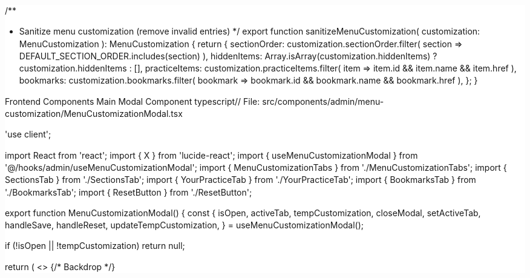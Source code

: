 /**
 * Sanitize menu customization (remove invalid entries)
 */
export function sanitizeMenuCustomization(
  customization: MenuCustomization
): MenuCustomization {
  return {
    sectionOrder: customization.sectionOrder.filter(
      section => DEFAULT_SECTION_ORDER.includes(section)
    ),
    hiddenItems: Array.isArray(customization.hiddenItems) 
      ? customization.hiddenItems 
      : [],
    practiceItems: customization.practiceItems.filter(
      item => item.id && item.name && item.href
    ),
    bookmarks: customization.bookmarks.filter(
      bookmark => bookmark.id && bookmark.name && bookmark.href
    ),
  };
}

Frontend Components
Main Modal Component
typescript// File: src/components/admin/menu-customization/MenuCustomizationModal.tsx

'use client';

import React from 'react';
import { X } from 'lucide-react';
import { useMenuCustomizationModal } from '@/hooks/admin/useMenuCustomizationModal';
import { MenuCustomizationTabs } from './MenuCustomizationTabs';
import { SectionsTab } from './SectionsTab';
import { YourPracticeTab } from './YourPracticeTab';
import { BookmarksTab } from './BookmarksTab';
import { ResetButton } from './ResetButton';

export function MenuCustomizationModal() {
  const {
    isOpen,
    activeTab,
    tempCustomization,
    closeModal,
    setActiveTab,
    handleSave,
    handleReset,
    updateTempCustomization,
  } = useMenuCustomizationModal();

  if (!isOpen || !tempCustomization) return null;

  return (
    <>
      {/* Backdrop */}
      <div
        className="fixed inset-0 bg-gray-600 bg-opacity-75 z-50 transition-opacity"
        onClick={closeModal}
        aria-hidden="true"
      />
